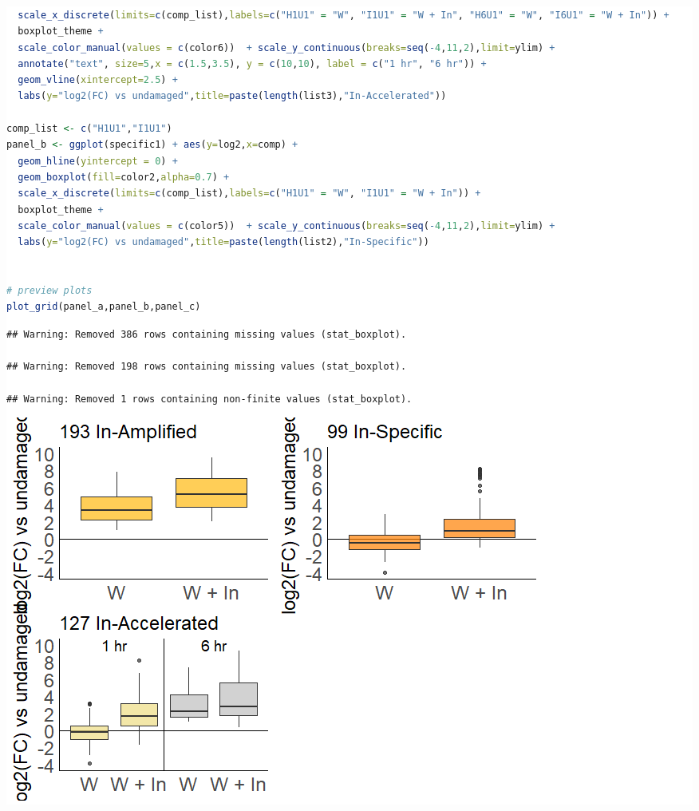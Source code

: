 ``` r
  scale_x_discrete(limits=c(comp_list),labels=c("H1U1" = "W", "I1U1" = "W + In", "H6U1" = "W", "I6U1" = "W + In")) + 
  boxplot_theme + 
  scale_color_manual(values = c(color6))  + scale_y_continuous(breaks=seq(-4,11,2),limit=ylim) +
  annotate("text", size=5,x = c(1.5,3.5), y = c(10,10), label = c("1 hr", "6 hr")) +
  geom_vline(xintercept=2.5) +
  labs(y="log2(FC) vs undamaged",title=paste(length(list3),"In-Accelerated"))

comp_list <- c("H1U1","I1U1")
panel_b <- ggplot(specific1) + aes(y=log2,x=comp) + 
  geom_hline(yintercept = 0) +
  geom_boxplot(fill=color2,alpha=0.7) + 
  scale_x_discrete(limits=c(comp_list),labels=c("H1U1" = "W", "I1U1" = "W + In")) + 
  boxplot_theme + 
  scale_color_manual(values = c(color5))  + scale_y_continuous(breaks=seq(-4,11,2),limit=ylim) +
  labs(y="log2(FC) vs undamaged",title=paste(length(list2),"In-Specific"))


# preview plots
plot_grid(panel_a,panel_b,panel_c)
```

    ## Warning: Removed 386 rows containing missing values (stat_boxplot).

    ## Warning: Removed 198 rows containing missing values (stat_boxplot).

    ## Warning: Removed 1 rows containing non-finite values (stat_boxplot).

![](figures_dplyr_ggplot_files/figure-gfm/unnamed-chunk-9-1.png)
